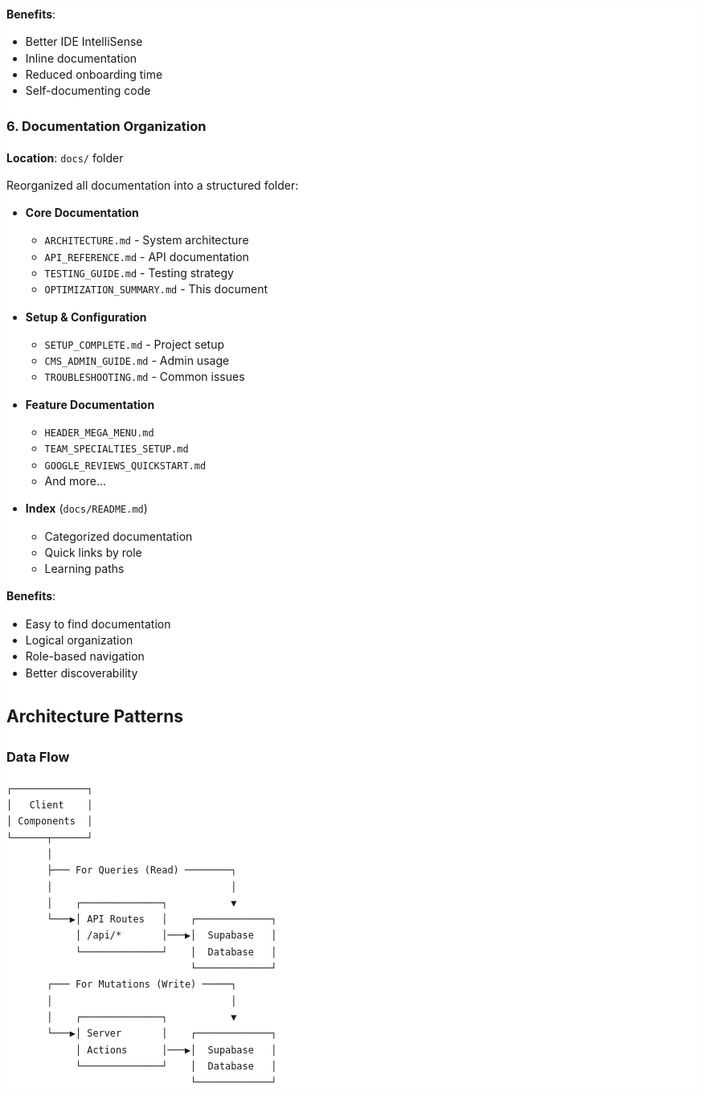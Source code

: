 **Benefits**:
- Better IDE IntelliSense
- Inline documentation
- Reduced onboarding time
- Self-documenting code

### 6. Documentation Organization

**Location**: `docs/` folder

Reorganized all documentation into a structured folder:

- **Core Documentation**
  - `ARCHITECTURE.md` - System architecture
  - `API_REFERENCE.md` - API documentation
  - `TESTING_GUIDE.md` - Testing strategy
  - `OPTIMIZATION_SUMMARY.md` - This document

- **Setup & Configuration**
  - `SETUP_COMPLETE.md` - Project setup
  - `CMS_ADMIN_GUIDE.md` - Admin usage
  - `TROUBLESHOOTING.md` - Common issues

- **Feature Documentation**
  - `HEADER_MEGA_MENU.md`
  - `TEAM_SPECIALTIES_SETUP.md`
  - `GOOGLE_REVIEWS_QUICKSTART.md`
  - And more...

- **Index** (`docs/README.md`)
  - Categorized documentation
  - Quick links by role
  - Learning paths

**Benefits**:
- Easy to find documentation
- Logical organization
- Role-based navigation
- Better discoverability

## Architecture Patterns

### Data Flow

```
┌─────────────┐
│   Client    │
│ Components  │
└──────┬──────┘
       │
       ├─── For Queries (Read) ────────┐
       │                               │
       │    ┌──────────────┐           ▼
       └───▶│ API Routes   │    ┌─────────────┐
            │ /api/*       │───▶│  Supabase   │
            └──────────────┘    │  Database   │
                                └─────────────┘
       ┌─── For Mutations (Write) ─────┐
       │                               │
       │    ┌──────────────┐           ▼
       └───▶│ Server       │    ┌─────────────┐
            │ Actions      │───▶│  Supabase   │
            └──────────────┘    │  Database   │
                                └─────────────┘
```

